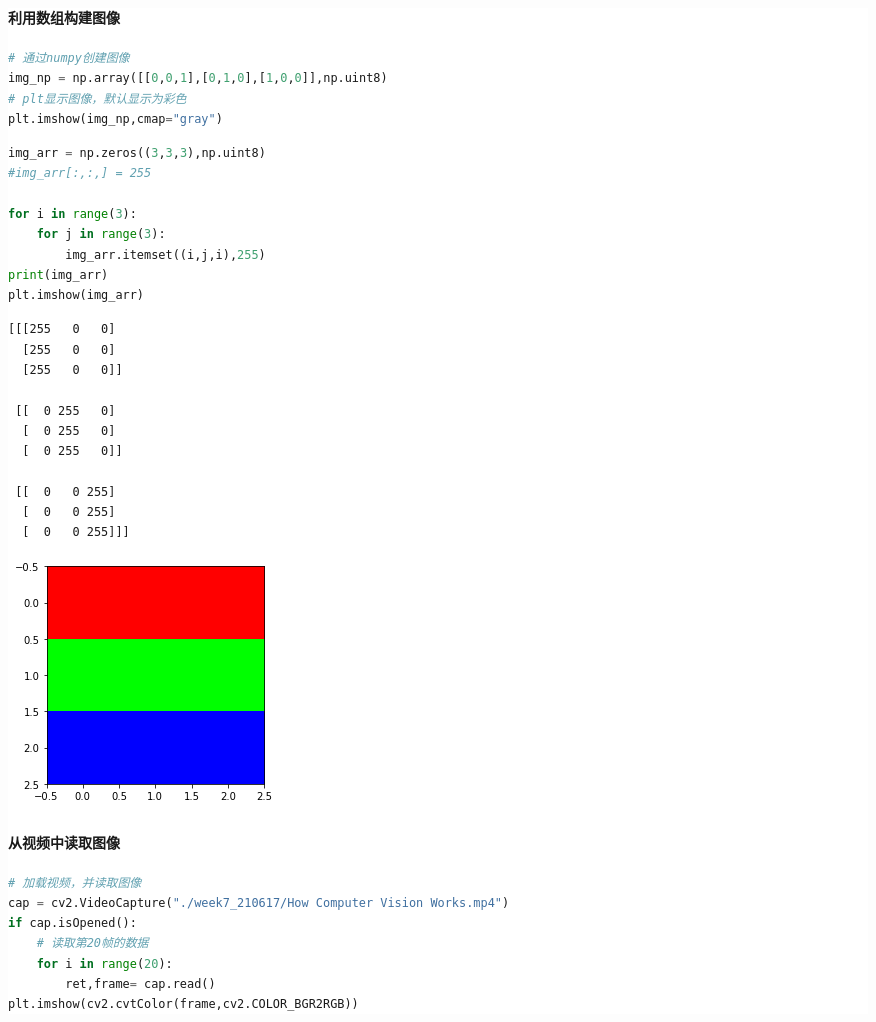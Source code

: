 
#### 利用数组构建图像

```python
# 通过numpy创建图像
img_np = np.array([[0,0,1],[0,1,0],[1,0,0]],np.uint8)
# plt显示图像，默认显示为彩色
plt.imshow(img_np,cmap="gray")
```




```python
img_arr = np.zeros((3,3,3),np.uint8)
#img_arr[:,:,] = 255

for i in range(3):
    for j in range(3):
        img_arr.itemset((i,j,i),255)
print(img_arr)
plt.imshow(img_arr)
```

    [[[255   0   0]
      [255   0   0]
      [255   0   0]]
    
     [[  0 255   0]
      [  0 255   0]
      [  0 255   0]]
    
     [[  0   0 255]
      [  0   0 255]
      [  0   0 255]]]


![png](image/output_20_2.png)
    


#### 从视频中读取图像


```python
# 加载视频，并读取图像
cap = cv2.VideoCapture("./week7_210617/How Computer Vision Works.mp4")
if cap.isOpened():
    # 读取第20帧的数据
    for i in range(20):
        ret,frame= cap.read()
plt.imshow(cv2.cvtColor(frame,cv2.COLOR_BGR2RGB))
```
